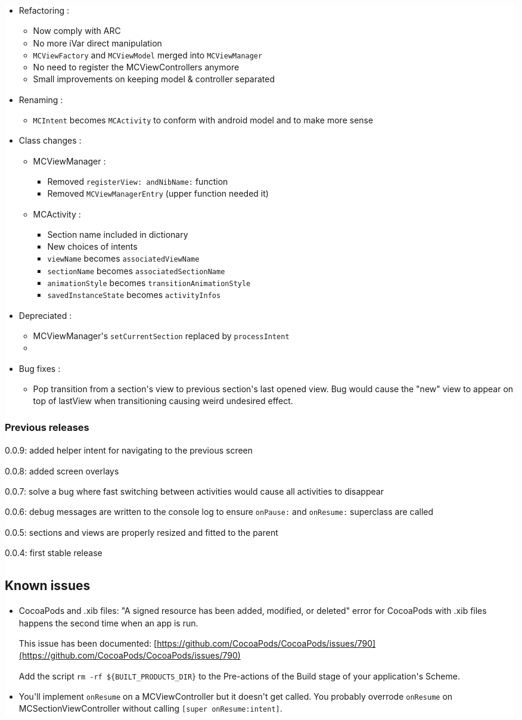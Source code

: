 * Refactoring :
  * Now comply with ARC
  * No more iVar direct manipulation
  * `MCViewFactory` and `MCViewModel` merged into `MCViewManager` 
  * No need to register the MCViewControllers anymore
  * Small improvements on keeping model & controller separated
  
* Renaming : 
  * `MCIntent` becomes `MCActivity` to conform with android model and to make more sense
  
* Class changes :
  * MCViewManager :
    * Removed `registerView: andNibName:` function
    * Removed `MCViewManagerEntry` (upper function needed it)
    
  * MCActivity :
    * Section name included in dictionary
    * New choices of intents
    * `viewName` becomes `associatedViewName`
    * `sectionName` becomes `associatedSectionName`
    * `animationStyle` becomes `transitionAnimationStyle`
    * `savedInstanceState` becomes `activityInfos`

* Depreciated :
  * MCViewManager's `setCurrentSection` replaced by `processIntent`
  * 

* Bug fixes :
  * Pop transition from a section's view to previous section's last opened view. Bug would cause the "new" view to appear on top of lastView when transitioning causing weird undesired effect.  


### Previous releases

0.0.9: added helper intent for navigating to the previous screen

0.0.8: added screen overlays

0.0.7: solve a bug where fast switching between activities would cause all activities to disappear

0.0.6: debug messages are written to the console log to ensure `onPause:` and `onResume:` superclass are called

0.0.5: sections and views are properly resized and fitted to the parent

0.0.4: first stable release

Known issues
------------

* CocoaPods and .xib files: "A signed resource has been added, modified, or deleted" error for CocoaPods with .xib 
  files happens the second time when an app is run. 

  This issue has been documented:
  [https://github.com/CocoaPods/CocoaPods/issues/790](https://github.com/CocoaPods/CocoaPods/issues/790)

  Add the script `rm -rf ${BUILT_PRODUCTS_DIR}` to the Pre-actions of the Build stage of your application's Scheme.

* You'll implement `onResume` on a MCViewController but it doesn't get called. You probably overrode `onResume` on MCSectionViewController without calling `[super onResume:intent]`.
